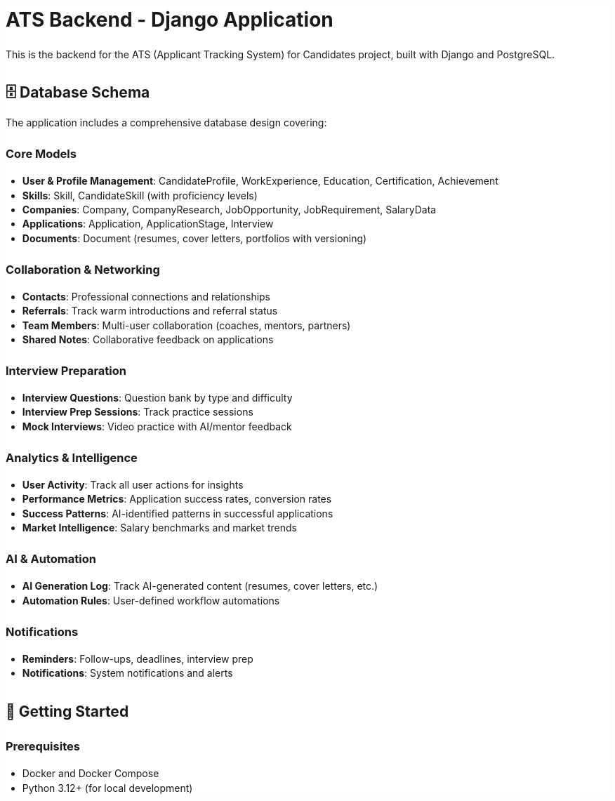 # ATS Backend - Django Application

This is the backend for the ATS (Applicant Tracking System) for Candidates project, built with Django and PostgreSQL.

## 🗄️ Database Schema

The application includes a comprehensive database design covering:

### Core Models
- **User & Profile Management**: CandidateProfile, WorkExperience, Education, Certification, Achievement
- **Skills**: Skill, CandidateSkill (with proficiency levels)
- **Companies**: Company, CompanyResearch, JobOpportunity, JobRequirement, SalaryData
- **Applications**: Application, ApplicationStage, Interview
- **Documents**: Document (resumes, cover letters, portfolios with versioning)

### Collaboration & Networking
- **Contacts**: Professional connections and relationships
- **Referrals**: Track warm introductions and referral status
- **Team Members**: Multi-user collaboration (coaches, mentors, partners)
- **Shared Notes**: Collaborative feedback on applications

### Interview Preparation
- **Interview Questions**: Question bank by type and difficulty
- **Interview Prep Sessions**: Track practice sessions
- **Mock Interviews**: Video practice with AI/mentor feedback

### Analytics & Intelligence
- **User Activity**: Track all user actions for insights
- **Performance Metrics**: Application success rates, conversion rates
- **Success Patterns**: AI-identified patterns in successful applications
- **Market Intelligence**: Salary benchmarks and market trends

### AI & Automation
- **AI Generation Log**: Track AI-generated content (resumes, cover letters, etc.)
- **Automation Rules**: User-defined workflow automations

### Notifications
- **Reminders**: Follow-ups, deadlines, interview prep
- **Notifications**: System notifications and alerts

## 🚀 Getting Started

### Prerequisites
- Docker and Docker Compose
- Python 3.12+ (for local development)
